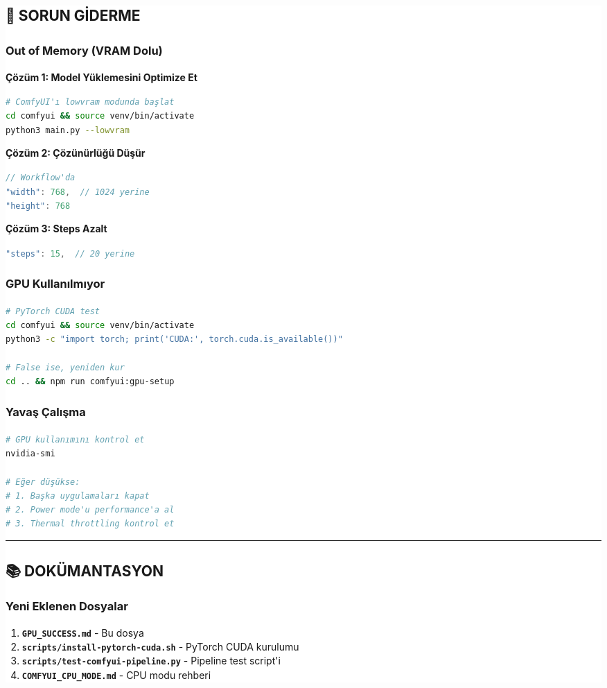 
## 🔧 SORUN GİDERME

### Out of Memory (VRAM Dolu)

**Çözüm 1: Model Yüklemesini Optimize Et**
```bash
# ComfyUI'ı lowvram modunda başlat
cd comfyui && source venv/bin/activate
python3 main.py --lowvram
```

**Çözüm 2: Çözünürlüğü Düşür**
```typescript
// Workflow'da
"width": 768,  // 1024 yerine
"height": 768
```

**Çözüm 3: Steps Azalt**
```typescript
"steps": 15,  // 20 yerine
```

### GPU Kullanılmıyor

```bash
# PyTorch CUDA test
cd comfyui && source venv/bin/activate
python3 -c "import torch; print('CUDA:', torch.cuda.is_available())"

# False ise, yeniden kur
cd .. && npm run comfyui:gpu-setup
```

### Yavaş Çalışma

```bash
# GPU kullanımını kontrol et
nvidia-smi

# Eğer düşükse:
# 1. Başka uygulamaları kapat
# 2. Power mode'u performance'a al
# 3. Thermal throttling kontrol et
```

---

## 📚 DOKÜMANTASYON

### Yeni Eklenen Dosyalar
1. **`GPU_SUCCESS.md`** - Bu dosya
2. **`scripts/install-pytorch-cuda.sh`** - PyTorch CUDA kurulumu
3. **`scripts/test-comfyui-pipeline.py`** - Pipeline test script'i
4. **`COMFYUI_CPU_MODE.md`** - CPU modu rehberi
